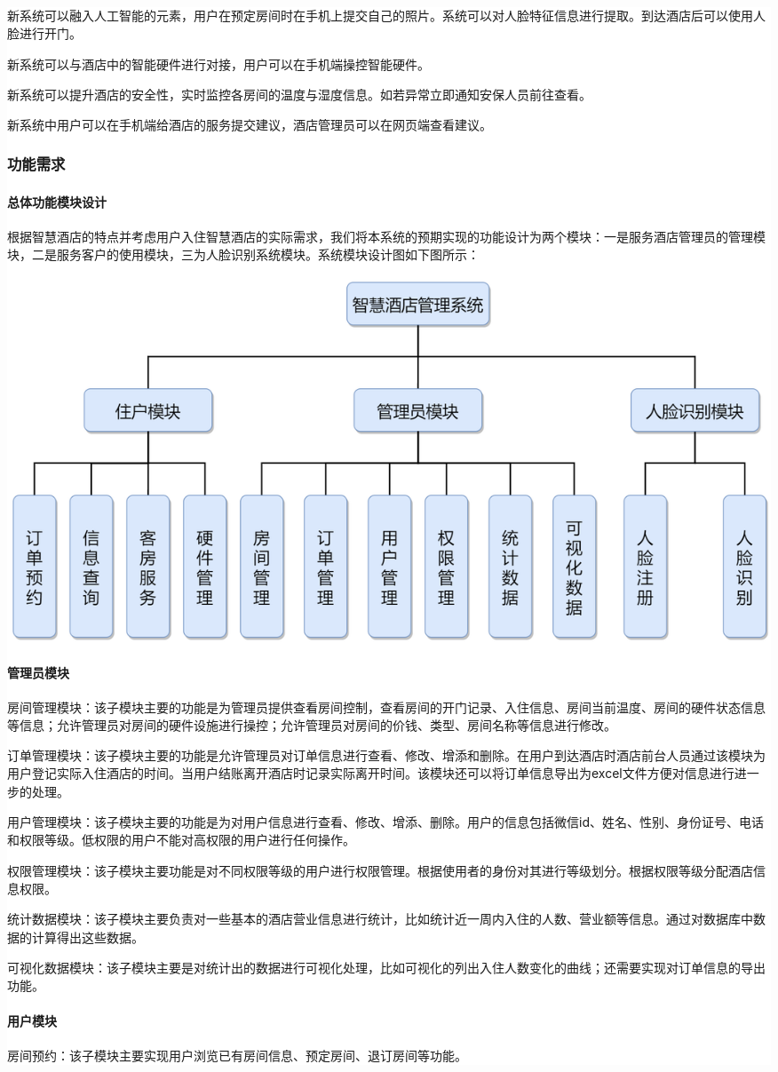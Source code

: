 新系统可以融入人工智能的元素，用户在预定房间时在手机上提交自己的照片。系统可以对人脸特征信息进行提取。到达酒店后可以使用人脸进行开门。

新系统可以与酒店中的智能硬件进行对接，用户可以在手机端操控智能硬件。

新系统可以提升酒店的安全性，实时监控各房间的温度与湿度信息。如若异常立即通知安保人员前往查看。

新系统中用户可以在手机端给酒店的服务提交建议，酒店管理员可以在网页端查看建议。

### 功能需求

#### 总体功能模块设计

根据智慧酒店的特点并考虑用户入住智慧酒店的实际需求，我们将本系统的预期实现的功能设计为两个模块：一是服务酒店管理员的管理模块，二是服务客户的使用模块，三为人脸识别系统模块。系统模块设计图如下图所示：

![系统机结构图](./src/系统机结构图.png)

#### 管理员模块

房间管理模块：该子模块主要的功能是为管理员提供查看房间控制，查看房间的开门记录、入住信息、房间当前温度、房间的硬件状态信息等信息；允许管理员对房间的硬件设施进行操控；允许管理员对房间的价钱、类型、房间名称等信息进行修改。

订单管理模块：该子模块主要的功能是允许管理员对订单信息进行查看、修改、增添和删除。在用户到达酒店时酒店前台人员通过该模块为用户登记实际入住酒店的时间。当用户结账离开酒店时记录实际离开时间。该模块还可以将订单信息导出为excel文件方便对信息进行进一步的处理。

用户管理模块：该子模块主要的功能是为对用户信息进行查看、修改、增添、删除。用户的信息包括微信id、姓名、性别、身份证号、电话和权限等级。低权限的用户不能对高权限的用户进行任何操作。

权限管理模块：该子模块主要功能是对不同权限等级的用户进行权限管理。根据使用者的身份对其进行等级划分。根据权限等级分配酒店信息权限。

统计数据模块：该子模块主要负责对一些基本的酒店营业信息进行统计，比如统计近一周内入住的人数、营业额等信息。通过对数据库中数据的计算得出这些数据。

可视化数据模块：该子模块主要是对统计出的数据进行可视化处理，比如可视化的列出入住人数变化的曲线；还需要实现对订单信息的导出功能。

#### 用户模块

房间预约：该子模块主要实现用户浏览已有房间信息、预定房间、退订房间等功能。
